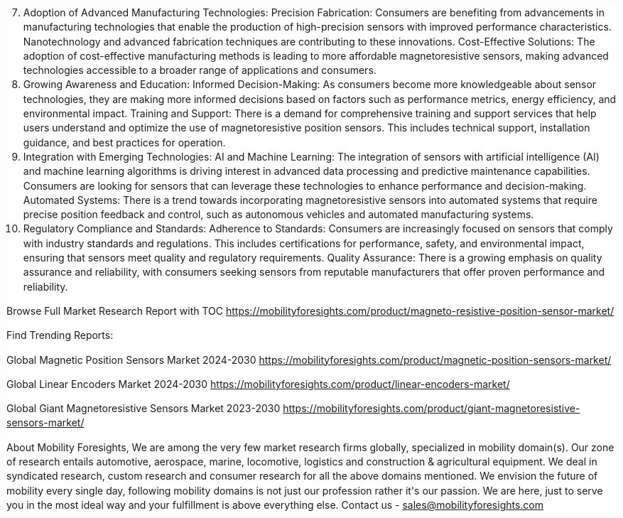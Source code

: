 7. Adoption of Advanced Manufacturing Technologies:
Precision Fabrication:
Consumers are benefiting from advancements in manufacturing technologies that enable the production of high-precision sensors with improved performance characteristics. Nanotechnology and advanced fabrication techniques are contributing to these innovations.
Cost-Effective Solutions:
The adoption of cost-effective manufacturing methods is leading to more affordable magnetoresistive sensors, making advanced technologies accessible to a broader range of applications and consumers.
8. Growing Awareness and Education:
Informed Decision-Making:
As consumers become more knowledgeable about sensor technologies, they are making more informed decisions based on factors such as performance metrics, energy efficiency, and environmental impact.
Training and Support:
There is a demand for comprehensive training and support services that help users understand and optimize the use of magnetoresistive position sensors. This includes technical support, installation guidance, and best practices for operation.
9. Integration with Emerging Technologies:
AI and Machine Learning:
The integration of sensors with artificial intelligence (AI) and machine learning algorithms is driving interest in advanced data processing and predictive maintenance capabilities. Consumers are looking for sensors that can leverage these technologies to enhance performance and decision-making.
Automated Systems:
There is a trend towards incorporating magnetoresistive sensors into automated systems that require precise position feedback and control, such as autonomous vehicles and automated manufacturing systems.
10. Regulatory Compliance and Standards:
Adherence to Standards:
Consumers are increasingly focused on sensors that comply with industry standards and regulations. This includes certifications for performance, safety, and environmental impact, ensuring that sensors meet quality and regulatory requirements.
Quality Assurance:
There is a growing emphasis on quality assurance and reliability, with consumers seeking sensors from reputable manufacturers that offer proven performance and reliability.

Browse Full Market Research Report with TOC https://mobilityforesights.com/product/magneto-resistive-position-sensor-market/ 

Find Trending Reports:

Global Magnetic Position Sensors Market 2024-2030 https://mobilityforesights.com/product/magnetic-position-sensors-market/ 

Global Linear Encoders Market 2024-2030 https://mobilityforesights.com/product/linear-encoders-market/ 

Global Giant Magnetoresistive Sensors Market 2023-2030 https://mobilityforesights.com/product/giant-magnetoresistive-sensors-market/ 


About Mobility Foresights,
We are among the very few market research firms globally, specialized in mobility domain(s). Our zone of research entails automotive, aerospace, marine, locomotive, logistics and construction & agricultural equipment. We deal in syndicated research, custom research and consumer research for all the above domains mentioned.
We envision the future of mobility every single day, following mobility domains is not just our profession rather it's our passion. We are here, just to serve you in the most ideal way and your fulfillment is above everything else. Contact us -  sales@mobilityforesights.com 








